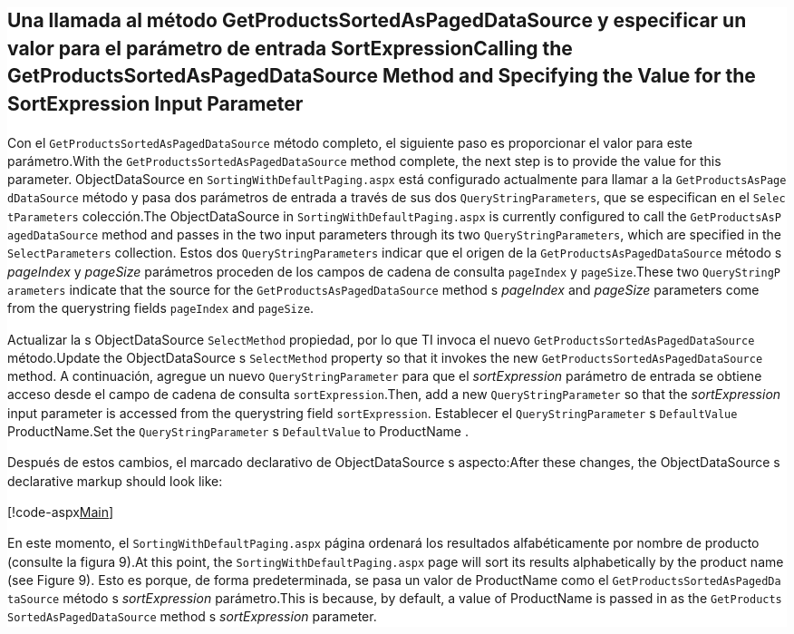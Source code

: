 ## <a name="calling-the-getproductssortedaspageddatasource-method-and-specifying-the-value-for-the-sortexpression-input-parameter"></a><span data-ttu-id="1d77e-219">Una llamada al método GetProductsSortedAsPagedDataSource y especificar un valor para el parámetro de entrada SortExpression</span><span class="sxs-lookup"><span data-stu-id="1d77e-219">Calling the GetProductsSortedAsPagedDataSource Method and Specifying the Value for the SortExpression Input Parameter</span></span>

<span data-ttu-id="1d77e-220">Con el `GetProductsSortedAsPagedDataSource` método completo, el siguiente paso es proporcionar el valor para este parámetro.</span><span class="sxs-lookup"><span data-stu-id="1d77e-220">With the `GetProductsSortedAsPagedDataSource` method complete, the next step is to provide the value for this parameter.</span></span> <span data-ttu-id="1d77e-221">ObjectDataSource en `SortingWithDefaultPaging.aspx` está configurado actualmente para llamar a la `GetProductsAsPagedDataSource` método y pasa dos parámetros de entrada a través de sus dos `QueryStringParameters`, que se especifican en el `SelectParameters` colección.</span><span class="sxs-lookup"><span data-stu-id="1d77e-221">The ObjectDataSource in `SortingWithDefaultPaging.aspx` is currently configured to call the `GetProductsAsPagedDataSource` method and passes in the two input parameters through its two `QueryStringParameters`, which are specified in the `SelectParameters` collection.</span></span> <span data-ttu-id="1d77e-222">Estos dos `QueryStringParameters` indicar que el origen de la `GetProductsAsPagedDataSource` método s *pageIndex* y *pageSize* parámetros proceden de los campos de cadena de consulta `pageIndex` y `pageSize`.</span><span class="sxs-lookup"><span data-stu-id="1d77e-222">These two `QueryStringParameters` indicate that the source for the `GetProductsAsPagedDataSource` method s *pageIndex* and *pageSize* parameters come from the querystring fields `pageIndex` and `pageSize`.</span></span>

<span data-ttu-id="1d77e-223">Actualizar la s ObjectDataSource `SelectMethod` propiedad, por lo que TI invoca el nuevo `GetProductsSortedAsPagedDataSource` método.</span><span class="sxs-lookup"><span data-stu-id="1d77e-223">Update the ObjectDataSource s `SelectMethod` property so that it invokes the new `GetProductsSortedAsPagedDataSource` method.</span></span> <span data-ttu-id="1d77e-224">A continuación, agregue un nuevo `QueryStringParameter` para que el *sortExpression* parámetro de entrada se obtiene acceso desde el campo de cadena de consulta `sortExpression`.</span><span class="sxs-lookup"><span data-stu-id="1d77e-224">Then, add a new `QueryStringParameter` so that the *sortExpression* input parameter is accessed from the querystring field `sortExpression`.</span></span> <span data-ttu-id="1d77e-225">Establecer el `QueryStringParameter` s `DefaultValue` ProductName.</span><span class="sxs-lookup"><span data-stu-id="1d77e-225">Set the `QueryStringParameter` s `DefaultValue` to ProductName .</span></span>

<span data-ttu-id="1d77e-226">Después de estos cambios, el marcado declarativo de ObjectDataSource s aspecto:</span><span class="sxs-lookup"><span data-stu-id="1d77e-226">After these changes, the ObjectDataSource s declarative markup should look like:</span></span>


[!code-aspx[Main](sorting-data-in-a-datalist-or-repeater-control-vb/samples/sample6.aspx)]

<span data-ttu-id="1d77e-227">En este momento, el `SortingWithDefaultPaging.aspx` página ordenará los resultados alfabéticamente por nombre de producto (consulte la figura 9).</span><span class="sxs-lookup"><span data-stu-id="1d77e-227">At this point, the `SortingWithDefaultPaging.aspx` page will sort its results alphabetically by the product name (see Figure 9).</span></span> <span data-ttu-id="1d77e-228">Esto es porque, de forma predeterminada, se pasa un valor de ProductName como el `GetProductsSortedAsPagedDataSource` método s *sortExpression* parámetro.</span><span class="sxs-lookup"><span data-stu-id="1d77e-228">This is because, by default, a value of ProductName is passed in as the `GetProductsSortedAsPagedDataSource` method s *sortExpression* parameter.</span></span>
